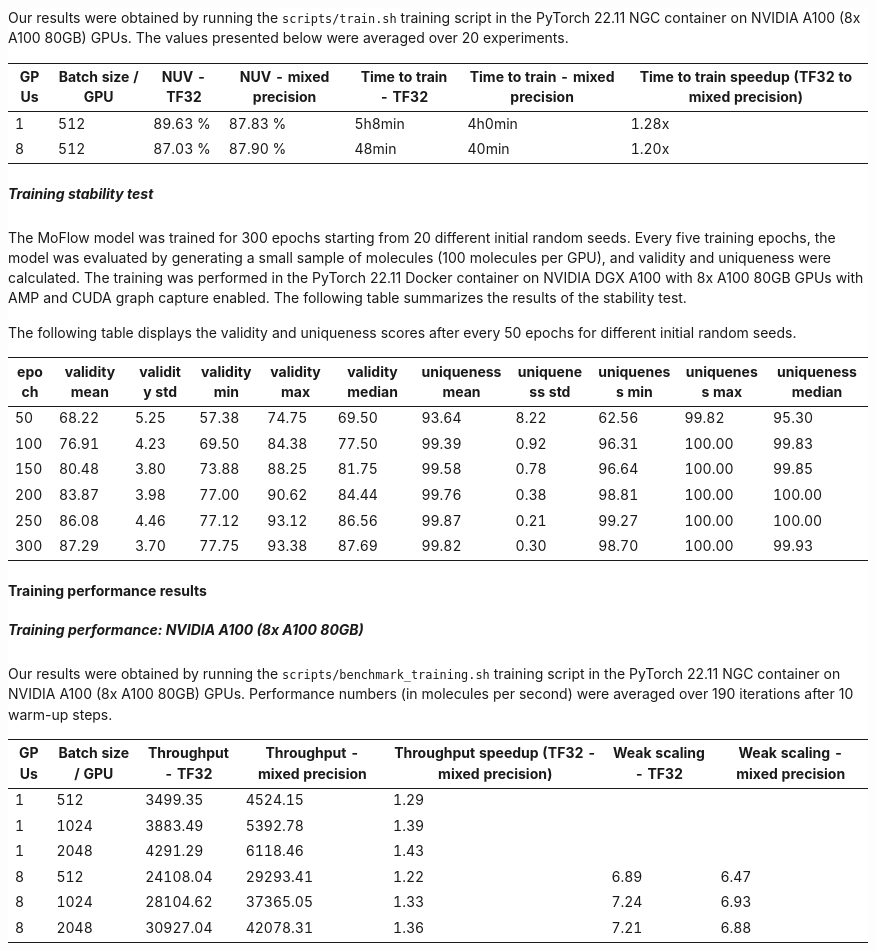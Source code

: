 Our results were obtained by running the `scripts/train.sh` training script in the PyTorch 22.11 NGC container on NVIDIA A100 (8x A100 80GB) GPUs. The values presented below were averaged over 20 experiments.

| GPUs    | Batch size / GPU | NUV - TF32 | NUV - mixed precision |   Time to train - TF32  |  Time to train - mixed precision | Time to train speedup (TF32 to mixed precision)        
|---------|------------------|-----------------|----------------------------|-------------------------|----------------------------------|--------------
| 1       |  512             |  89.63 %        |  87.83 %                   |  5h8min                 |   4h0min                         |  1.28x
| 8       |  512             |  87.03 %        |  87.90 %                   |  48min                  |   40min                          |  1.20x


##### Training stability test


The MoFlow model was trained for 300 epochs starting from 20 different initial random seeds. Every five training epochs, the model was evaluated by generating a small sample of molecules (100 molecules per GPU), and validity and uniqueness were calculated. The training was performed in the PyTorch 22.11 Docker container on NVIDIA DGX A100 with 8x A100 80GB GPUs with AMP and CUDA graph capture enabled. The following table summarizes the results of the stability test.

The following table displays the validity and uniqueness scores after every 50 epochs for different initial random seeds.

|epoch|validity mean|validity std|validity min|validity max|validity median|uniqueness mean|uniqueness std|uniqueness min|uniqueness max|uniqueness median|
|-----|-------------|------------|------------|------------|---------------|---------------|--------------|--------------|--------------|-----------------|
|50   |68.22        |5.25        |57.38       |74.75       |69.50          |93.64          |8.22          |62.56         |99.82         |95.30            |
|100  |76.91        |4.23        |69.50       |84.38       |77.50          |99.39          |0.92          |96.31         |100.00        |99.83            |
|150  |80.48        |3.80        |73.88       |88.25       |81.75          |99.58          |0.78          |96.64         |100.00        |99.85            |
|200  |83.87        |3.98        |77.00       |90.62       |84.44          |99.76          |0.38          |98.81         |100.00        |100.00           |
|250  |86.08        |4.46        |77.12       |93.12       |86.56          |99.87          |0.21          |99.27         |100.00        |100.00           |
|300  |87.29        |3.70        |77.75       |93.38       |87.69          |99.82          |0.30          |98.70         |100.00        |99.93            |



#### Training performance results


##### Training performance: NVIDIA A100 (8x A100 80GB)

Our results were obtained by running the `scripts/benchmark_training.sh` training script in the PyTorch 22.11 NGC container on NVIDIA A100 (8x A100 80GB) GPUs. Performance numbers (in molecules per second) were averaged over 190 iterations after 10 warm-up steps.

|GPUs|Batch size / GPU|Throughput - TF32|Throughput - mixed precision|Throughput speedup (TF32 - mixed precision)|Weak scaling - TF32|Weak scaling - mixed precision|
|----|----------------|-----------------|----------------------------|-------------------------------------------|-------------------|------------------------------|
|1   |512             |3499.35          |4524.15                     |1.29                                       |                   |                              |
|1   |1024            |3883.49          |5392.78                     |1.39                                       |                   |                              |
|1   |2048            |4291.29          |6118.46                     |1.43                                       |                   |                              |
|8   |512             |24108.04         |29293.41                    |1.22                                       |6.89               |6.47                          |
|8   |1024            |28104.62         |37365.05                    |1.33                                       |7.24               |6.93                          |
|8   |2048            |30927.04         |42078.31                    |1.36                                       |7.21               |6.88                          |
